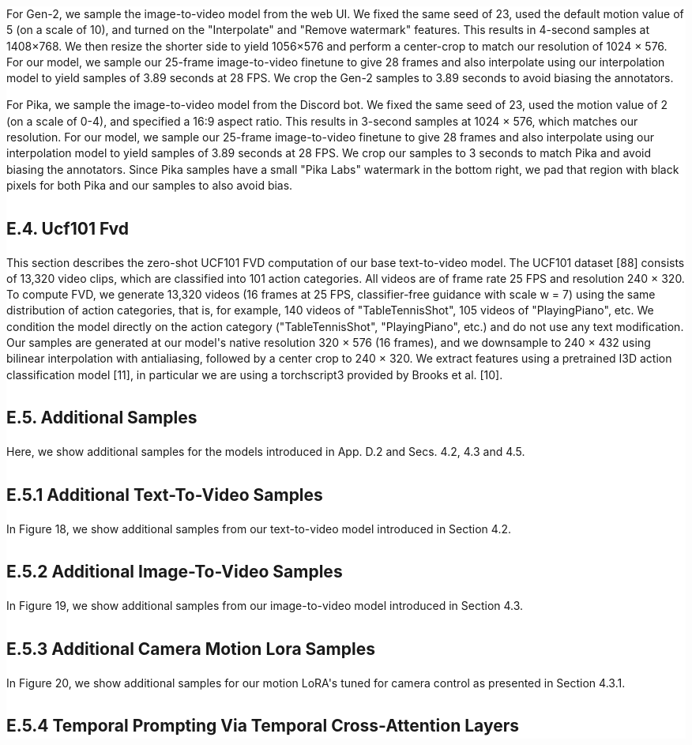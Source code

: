For Gen-2, we sample the image-to-video model from the web UI. We fixed the same seed of 23, used the default motion value of 5 (on a scale of 10), and turned on the "Interpolate" and "Remove watermark" features. This results in 4-second samples at 1408×768. We then resize the shorter side to yield 1056×576 and perform a center-crop to match our resolution of 1024 × 576. For our model, we sample our 25-frame image-to-video finetune to give 28 frames and also interpolate using our interpolation model to yield samples of 3.89 seconds at 28 FPS. We crop the Gen-2 samples to 3.89 seconds to avoid biasing the annotators.

For Pika, we sample the image-to-video model from the Discord bot. We fixed the same seed of 23, used the motion value of 2 (on a scale of 0-4), and specified a 16:9 aspect ratio. This results in 3-second samples at 1024 × 576, which matches our resolution. For our model, we sample our 25-frame image-to-video finetune to give 28 frames and also interpolate using our interpolation model to yield samples of 3.89 seconds at 28 FPS. We crop our samples to 3 seconds to match Pika and avoid biasing the annotators. Since Pika samples have a small "Pika Labs" watermark in the bottom right, we pad that region with black pixels for both Pika and our samples to also avoid bias.

## E.4. Ucf101 Fvd

This section describes the zero-shot UCF101 FVD computation of our base text-to-video model. The UCF101 dataset [88] consists of 13,320 video clips, which are classified into 101 action categories. All videos are of frame rate 25 FPS and resolution 240 × 320. To compute FVD, we generate 13,320 videos (16 frames at 25 FPS, classifier-free guidance with scale w = 7) using the same distribution of action categories, that is, for example, 140 videos of "TableTennisShot", 105 videos of
"PlayingPiano", etc. We condition the model directly on the action category ("TableTennisShot", "PlayingPiano", etc.) and do not use any text modification. Our samples are generated at our model's native resolution 320 × 576 (16 frames), and we downsample to 240 × 432 using bilinear interpolation with antialiasing, followed by a center crop to 240 × 320. We extract features using a pretrained I3D action classification model [11], in particular we are using a torchscript3 provided by Brooks et al. [10].

## E.5. Additional Samples

Here, we show additional samples for the models introduced in App. D.2 and Secs. 4.2, 4.3 and 4.5.

## E.5.1 Additional Text-To-Video Samples

In Figure 18, we show additional samples from our text-to-video model introduced in Section 4.2.

## E.5.2 Additional Image-To-Video Samples

In Figure 19, we show additional samples from our image-to-video model introduced in Section 4.3.

## E.5.3 Additional Camera Motion Lora Samples

In Figure 20, we show additional samples for our motion LoRA's tuned for camera control as presented in Section 4.3.1.

## E.5.4 Temporal Prompting Via Temporal Cross-Attention Layers
